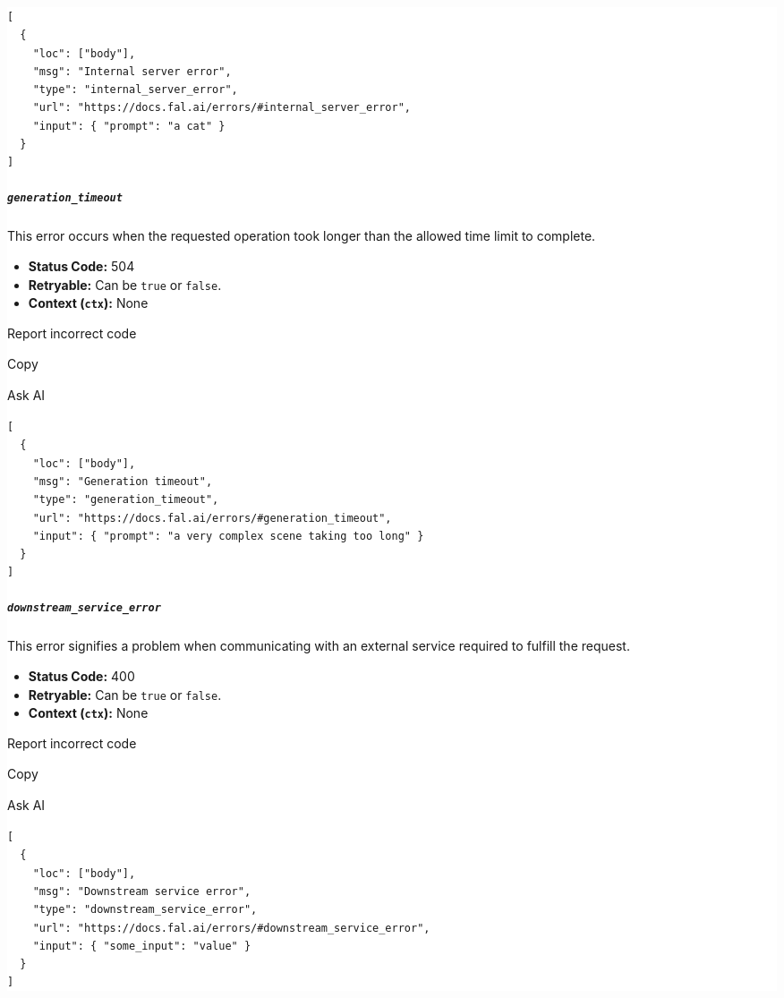 ```
[
  {
    "loc": ["body"],
    "msg": "Internal server error",
    "type": "internal_server_error",
    "url": "https://docs.fal.ai/errors/#internal_server_error",
    "input": { "prompt": "a cat" }
  }
]
```

##### `generation_timeout`

This error occurs when the requested operation took longer than the allowed time limit to complete.

- **Status Code:** 504
- **Retryable:** Can be `true` or `false`.
- **Context (`ctx`):** None

Report incorrect code

Copy

Ask AI

```
[
  {
    "loc": ["body"],
    "msg": "Generation timeout",
    "type": "generation_timeout",
    "url": "https://docs.fal.ai/errors/#generation_timeout",
    "input": { "prompt": "a very complex scene taking too long" }
  }
]
```

##### `downstream_service_error`

This error signifies a problem when communicating with an external service required to fulfill the request.

- **Status Code:** 400
- **Retryable:** Can be `true` or `false`.
- **Context (`ctx`):** None

Report incorrect code

Copy

Ask AI

```
[
  {
    "loc": ["body"],
    "msg": "Downstream service error",
    "type": "downstream_service_error",
    "url": "https://docs.fal.ai/errors/#downstream_service_error",
    "input": { "some_input": "value" }
  }
]
```
